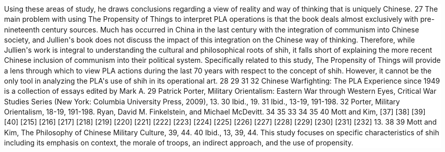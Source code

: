 Using these areas of study, he draws conclusions regarding a view of reality and way of thinking that is uniquely Chinese.
27
The main problem with using The Propensity of Things to interpret PLA operations is that the book deals almost exclusively with pre-nineteenth century sources. Much has occurred in China in the last century with the integration of communism into Chinese society, and Jullien's book does not discuss the impact of this integration on the Chinese way of thinking. Therefore, while Jullien's work is integral to understanding the cultural and philosophical roots of shih, it falls short of explaining the more recent Chinese inclusion of communism into their political system. Specifically related to this study, The Propensity of Things will provide a lens through which to view PLA actions during the last 70 years with respect to the concept of shih. However, it cannot be the only tool in analyzing the PLA's use of shih in its operational art. 
28
29
31
32
Chinese Warfighting: The PLA Experience since 1949 is a collection of essays edited by Mark A.
29 
Patrick Porter, Military Orientalism: Eastern War through Western Eyes, Critical War Studies Series (New York: Columbia University Press, 2009), 13. 30 Ibid., 19. 31 Ibid., 13-19, 191-198. 32 Porter, Military Orientalism, 18-19, 191-198. Ryan, David M. Finkelstein, and Michael McDevitt.
34
35
33
34
35
40
Mott and Kim,
[37]
[38]
[39]
[40]
[215]
[216]
[217]
[218]
[219]
[220]
[221]
[222]
[223]
[224]
[225]
[226]
[227]
[228]
[229]
[230]
[231]
[232]
13. 38
39
Mott and Kim,
The Philosophy of Chinese Military Culture,
39,
44. 40 Ibid.,
13,
39,
44.
This study focuses on specific characteristics of shih including its emphasis on context, the morale of troops, an indirect approach, and the use of propensity.